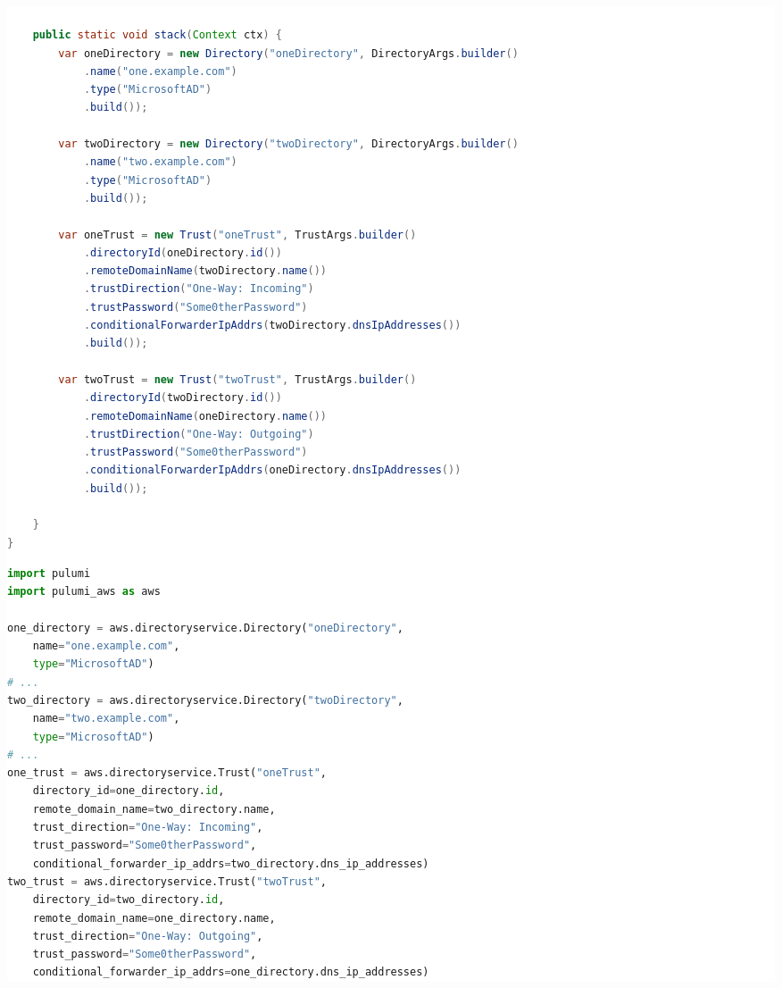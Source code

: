 ```java

    public static void stack(Context ctx) {
        var oneDirectory = new Directory("oneDirectory", DirectoryArgs.builder()        
            .name("one.example.com")
            .type("MicrosoftAD")
            .build());

        var twoDirectory = new Directory("twoDirectory", DirectoryArgs.builder()        
            .name("two.example.com")
            .type("MicrosoftAD")
            .build());

        var oneTrust = new Trust("oneTrust", TrustArgs.builder()        
            .directoryId(oneDirectory.id())
            .remoteDomainName(twoDirectory.name())
            .trustDirection("One-Way: Incoming")
            .trustPassword("Some0therPassword")
            .conditionalForwarderIpAddrs(twoDirectory.dnsIpAddresses())
            .build());

        var twoTrust = new Trust("twoTrust", TrustArgs.builder()        
            .directoryId(twoDirectory.id())
            .remoteDomainName(oneDirectory.name())
            .trustDirection("One-Way: Outgoing")
            .trustPassword("Some0therPassword")
            .conditionalForwarderIpAddrs(oneDirectory.dnsIpAddresses())
            .build());

    }
}
```


</pulumi-choosable>
</div>


<div>
<pulumi-choosable type="language" values="python">

```python
import pulumi
import pulumi_aws as aws

one_directory = aws.directoryservice.Directory("oneDirectory",
    name="one.example.com",
    type="MicrosoftAD")
# ...
two_directory = aws.directoryservice.Directory("twoDirectory",
    name="two.example.com",
    type="MicrosoftAD")
# ...
one_trust = aws.directoryservice.Trust("oneTrust",
    directory_id=one_directory.id,
    remote_domain_name=two_directory.name,
    trust_direction="One-Way: Incoming",
    trust_password="Some0therPassword",
    conditional_forwarder_ip_addrs=two_directory.dns_ip_addresses)
two_trust = aws.directoryservice.Trust("twoTrust",
    directory_id=two_directory.id,
    remote_domain_name=one_directory.name,
    trust_direction="One-Way: Outgoing",
    trust_password="Some0therPassword",
    conditional_forwarder_ip_addrs=one_directory.dns_ip_addresses)
```
